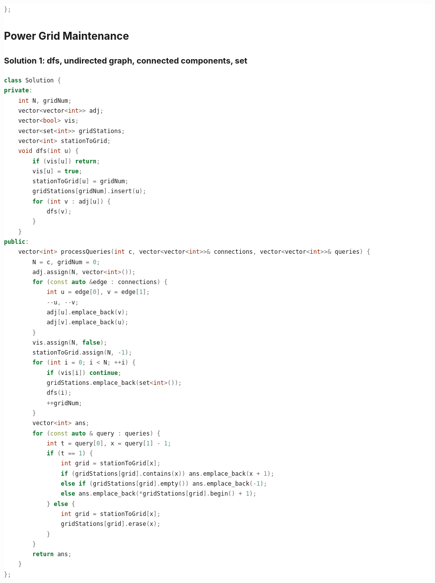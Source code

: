 ```cpp
};
```

## Power Grid Maintenance

### Solution 1: dfs, undirected graph, connected components, set

```cpp
class Solution {
private:
    int N, gridNum;
    vector<vector<int>> adj;
    vector<bool> vis;
    vector<set<int>> gridStations;
    vector<int> stationToGrid;
    void dfs(int u) {
        if (vis[u]) return;
        vis[u] = true;
        stationToGrid[u] = gridNum;
        gridStations[gridNum].insert(u);
        for (int v : adj[u]) {
            dfs(v);
        }
    }
public:
    vector<int> processQueries(int c, vector<vector<int>>& connections, vector<vector<int>>& queries) {
        N = c, gridNum = 0;
        adj.assign(N, vector<int>());
        for (const auto &edge : connections) {
            int u = edge[0], v = edge[1];
            --u, --v;
            adj[u].emplace_back(v);
            adj[v].emplace_back(u);
        }
        vis.assign(N, false);
        stationToGrid.assign(N, -1);
        for (int i = 0; i < N; ++i) {
            if (vis[i]) continue;
            gridStations.emplace_back(set<int>());
            dfs(i);
            ++gridNum;
        }
        vector<int> ans;
        for (const auto & query : queries) {
            int t = query[0], x = query[1] - 1;
            if (t == 1) {
                int grid = stationToGrid[x];
                if (gridStations[grid].contains(x)) ans.emplace_back(x + 1);
                else if (gridStations[grid].empty()) ans.emplace_back(-1);
                else ans.emplace_back(*gridStations[grid].begin() + 1);
            } else {
                int grid = stationToGrid[x];
                gridStations[grid].erase(x);
            }
        }
        return ans;
    }
};
```
